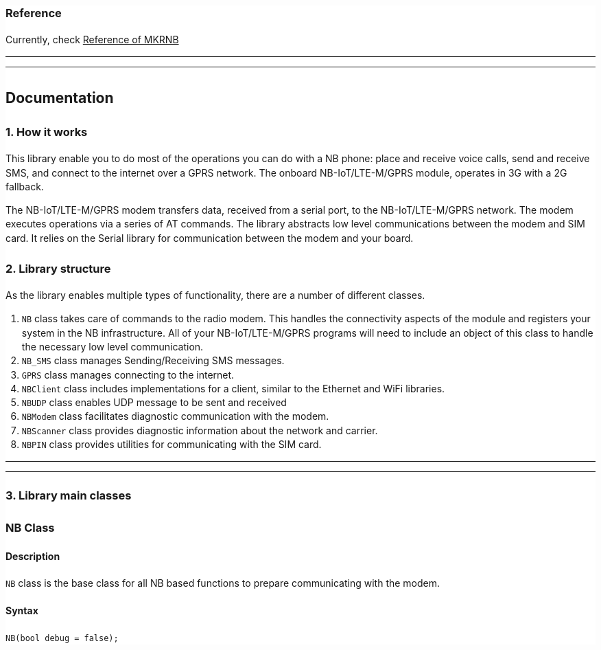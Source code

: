 ### Reference

Currently, check [Reference of MKRNB](https://www.arduino.cc/en/Reference/MKRNB)

---
---

## Documentation

### 1. How it works

This library enable you to do most of the operations you can do with a NB phone: place and receive voice calls, send and receive SMS, and connect to the internet over a GPRS network. The onboard NB-IoT/LTE-M/GPRS module, operates in 3G with a 2G fallback.

The NB-IoT/LTE-M/GPRS modem transfers data, received from a serial port, to the NB-IoT/LTE-M/GPRS network. The modem executes operations via a series of AT commands. The library abstracts low level communications between the modem and SIM card. It relies on the Serial library for communication between the modem and your board.

### 2. Library structure

As the library enables multiple types of functionality, there are a number of different classes.

 1. `NB` class takes care of commands to the radio modem. This handles the connectivity aspects of the module and registers your system in the NB infrastructure. All of your NB-IoT/LTE-M/GPRS programs will need to include an object of this class to handle the necessary low level communication.
 2. `NB_SMS` class manages Sending/Receiving SMS messages.
 3. `GPRS` class manages connecting to the internet.
 4. `NBClient` class includes implementations for a client, similar to the Ethernet and WiFi libraries.
 5. `NBUDP` class enables UDP message to be sent and received
 6. `NBModem` class facilitates diagnostic communication with the modem.
 7. `NBScanner` class provides diagnostic information about the network and carrier.
 8. `NBPIN` class provides utilities for communicating with the SIM card.

---
---

### 3. Library main classes

### NB Class

#### Description

`NB` class is the base class for all NB based functions to prepare communicating with the modem.

#### Syntax

```
NB(bool debug = false);
```

